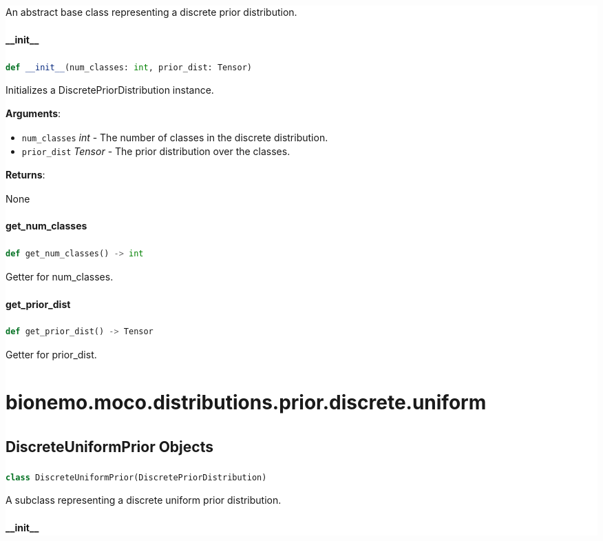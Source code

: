 An abstract base class representing a discrete prior distribution.

<a id="mocodistributionspriordistributionDiscretePriorDistribution__init__"></a>

#### \_\_init\_\_

```python
def __init__(num_classes: int, prior_dist: Tensor)
```

Initializes a DiscretePriorDistribution instance.

**Arguments**:

- `num_classes` _int_ - The number of classes in the discrete distribution.
- `prior_dist` _Tensor_ - The prior distribution over the classes.


**Returns**:

  None

<a id="mocodistributionspriordistributionDiscretePriorDistributionget_num_classes"></a>

#### get\_num\_classes

```python
def get_num_classes() -> int
```

Getter for num_classes.

<a id="mocodistributionspriordistributionDiscretePriorDistributionget_prior_dist"></a>

#### get\_prior\_dist

```python
def get_prior_dist() -> Tensor
```

Getter for prior_dist.

<a id="mocodistributionspriordiscreteuniform"></a>

# bionemo.moco.distributions.prior.discrete.uniform

<a id="mocodistributionspriordiscreteuniformDiscreteUniformPrior"></a>

## DiscreteUniformPrior Objects

```python
class DiscreteUniformPrior(DiscretePriorDistribution)
```

A subclass representing a discrete uniform prior distribution.

<a id="mocodistributionspriordiscreteuniformDiscreteUniformPrior__init__"></a>

#### \_\_init\_\_
